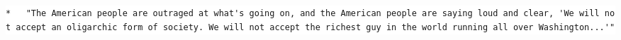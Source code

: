     *   "The American people are outraged at what's going on, and the American people are saying loud and clear, 'We will not accept an oligarchic form of society. We will not accept the richest guy in the world running all over Washington...'"